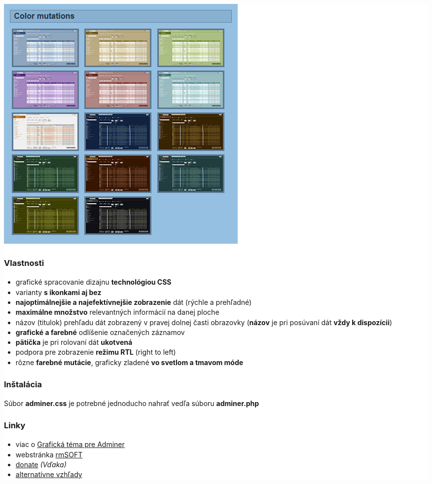 <img src="https://raw.githubusercontent.com/mesaros/adminer-theme-rmsoft/master/screenshots/adminer-theme-10.png" width="474px" />


### Vlastnosti

- grafické spracovanie dizajnu **technológiou CSS**
- varianty **s ikonkami aj bez**
- **najoptimálnejšie a najefektívnejšie zobrazenie** dát (rýchle a prehľadné)
- **maximálne množstvo** relevantných informácií na danej ploche
- názov (titulok) prehľadu dát zobrazený v pravej dolnej časti obrazovky (**názov** je pri posúvaní dát **vždy k dispozícii**)
- **grafické a farebné** odlíšenie označených záznamov
- **pätička** je pri rolovaní dát **ukotvená**
- podpora pre zobrazenie **režimu RTL** (right to left)
- rôzne **farebné mutácie**, graficky zladené **vo svetlom a tmavom móde**

### Inštalácia

Súbor **adminer.css** je potrebné jednoducho nahrať vedľa súboru  **adminer.php**


### Linky

- viac o [Grafická téma pre Adminer][2]
- webstránka [rmSOFT][3]
- [donate][4] *(Vďaka)*
- [alternatívne vzhľady][5]


[1]: https://www.adminer.org/
[2]: https://www.rmsoft.sk/sk/portfolio/programatorske-prace/webove-sluzby/tema-pre-adminer
[3]: https://www.rmsoft.sk
[4]: https://www.paypal.com/cgi-bin/webscr?cmd=_s-xclick&hosted_button_id=BB4D8Y28YZDH6 "Vďaka za podporu"
[5]: https://www.adminer.org/sk/#extras
[6]: https://www.rmsoft.sk/virtual-gallery/start/index.php?key-vg=krmp&img-last=20&f-way=/mesaros/adminer-theme-rmsoft/master/vg/&f-mask=adminer-theme-f&f-mask-ext=png&f-frame=2&i-mask=adminer-theme-i&t-file=adminer-theme.js&logo-subtitle-sk=/m08/Téma%20CSS%20pre%20Adminer/m05/<i>(modrá%20a%20sivá%20verzia)</i>&photoindex=1&design=02&logo=1&startscreen=1011101&langua=sk
[7]: https://www.vrana.cz/
